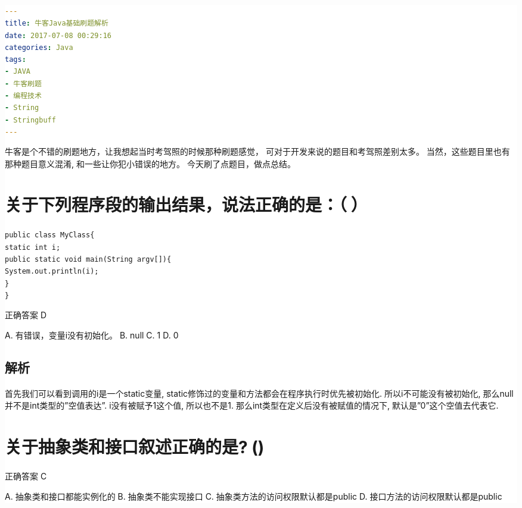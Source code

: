 ```yaml
---
title: 牛客Java基础刷题解析
date: 2017-07-08 00:29:16
categories: Java
tags:
- JAVA
- 牛客刷题
- 编程技术
- String
- Stringbuff
---
```


牛客是个不错的刷题地方，让我想起当时考驾照的时候那种刷题感觉，
可对于开发来说的题目和考驾照差别太多。
当然，这些题目里也有那种题目意义混淆, 和一些让你犯小错误的地方。
今天刷了点题目，做点总结。



# 关于下列程序段的输出结果，说法正确的是：（ ）

```
public class MyClass{
static int i;
public static void main(String argv[]){
System.out.println(i);
}
}
```

正确答案 D

A. 有错误，变量i没有初始化。
B. null
C. 1
D. 0

## 解析

首先我们可以看到调用的i是一个static变量, static修饰过的变量和方法都会在程序执行时优先被初始化.
所以i不可能没有被初始化, 那么null并不是int类型的”空值表达”.
i没有被赋予1这个值, 所以也不是1.
那么int类型在定义后没有被赋值的情况下, 默认是”0”这个空值去代表它.

# 关于抽象类和接口叙述正确的是? ()

正确答案 C

A. 抽象类和接口都能实例化的
B. 抽象类不能实现接口
C. 抽象类方法的访问权限默认都是public
D. 接口方法的访问权限默认都是public
